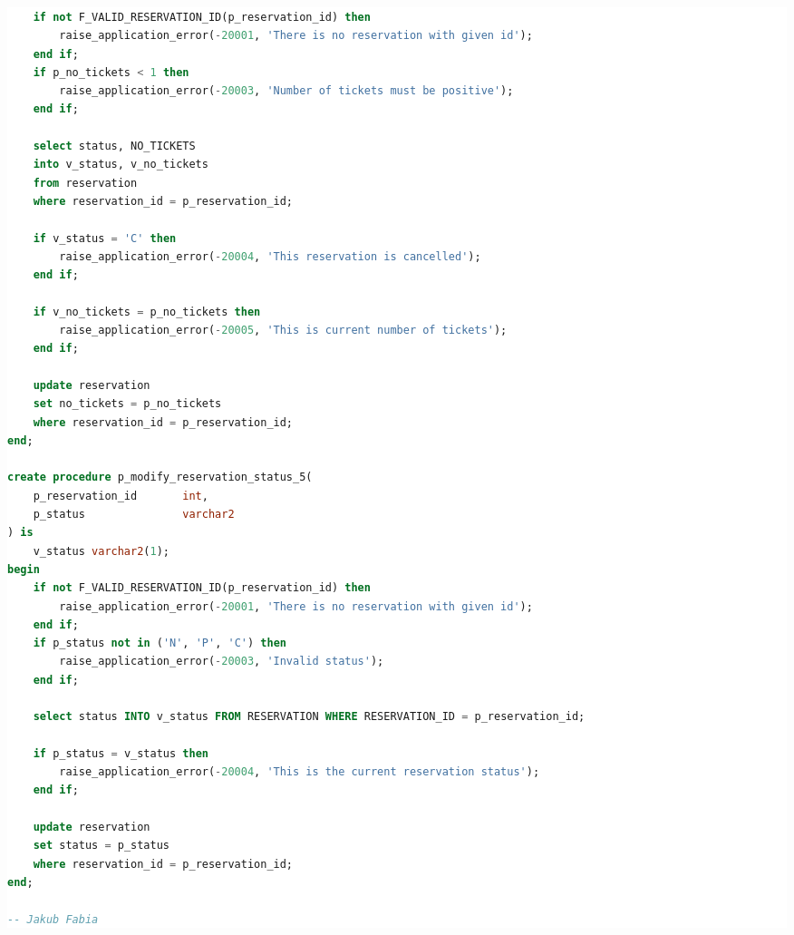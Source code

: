 ```sql
    if not F_VALID_RESERVATION_ID(p_reservation_id) then
        raise_application_error(-20001, 'There is no reservation with given id');
    end if;
    if p_no_tickets < 1 then
        raise_application_error(-20003, 'Number of tickets must be positive');
    end if;

    select status, NO_TICKETS
    into v_status, v_no_tickets
    from reservation
    where reservation_id = p_reservation_id;

    if v_status = 'C' then
        raise_application_error(-20004, 'This reservation is cancelled');
    end if;
    
    if v_no_tickets = p_no_tickets then
        raise_application_error(-20005, 'This is current number of tickets');
    end if;
    
    update reservation
    set no_tickets = p_no_tickets
    where reservation_id = p_reservation_id;
end;

create procedure p_modify_reservation_status_5(
    p_reservation_id       int,
    p_status               varchar2
) is
    v_status varchar2(1);
begin
    if not F_VALID_RESERVATION_ID(p_reservation_id) then
        raise_application_error(-20001, 'There is no reservation with given id');
    end if;
    if p_status not in ('N', 'P', 'C') then
        raise_application_error(-20003, 'Invalid status');
    end if;

    select status INTO v_status FROM RESERVATION WHERE RESERVATION_ID = p_reservation_id;
    
    if p_status = v_status then
        raise_application_error(-20004, 'This is the current reservation status');
    end if;
    
    update reservation
    set status = p_status
    where reservation_id = p_reservation_id;
end;

-- Jakub Fabia
```
